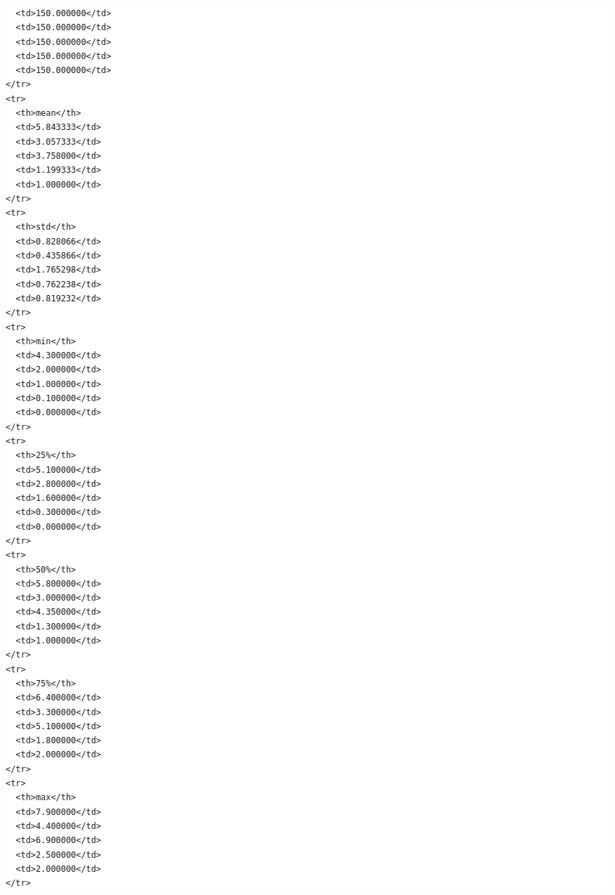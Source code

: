       <td>150.000000</td>
      <td>150.000000</td>
      <td>150.000000</td>
      <td>150.000000</td>
      <td>150.000000</td>
    </tr>
    <tr>
      <th>mean</th>
      <td>5.843333</td>
      <td>3.057333</td>
      <td>3.758000</td>
      <td>1.199333</td>
      <td>1.000000</td>
    </tr>
    <tr>
      <th>std</th>
      <td>0.828066</td>
      <td>0.435866</td>
      <td>1.765298</td>
      <td>0.762238</td>
      <td>0.819232</td>
    </tr>
    <tr>
      <th>min</th>
      <td>4.300000</td>
      <td>2.000000</td>
      <td>1.000000</td>
      <td>0.100000</td>
      <td>0.000000</td>
    </tr>
    <tr>
      <th>25%</th>
      <td>5.100000</td>
      <td>2.800000</td>
      <td>1.600000</td>
      <td>0.300000</td>
      <td>0.000000</td>
    </tr>
    <tr>
      <th>50%</th>
      <td>5.800000</td>
      <td>3.000000</td>
      <td>4.350000</td>
      <td>1.300000</td>
      <td>1.000000</td>
    </tr>
    <tr>
      <th>75%</th>
      <td>6.400000</td>
      <td>3.300000</td>
      <td>5.100000</td>
      <td>1.800000</td>
      <td>2.000000</td>
    </tr>
    <tr>
      <th>max</th>
      <td>7.900000</td>
      <td>4.400000</td>
      <td>6.900000</td>
      <td>2.500000</td>
      <td>2.000000</td>
    </tr>
  </tbody>
</table>